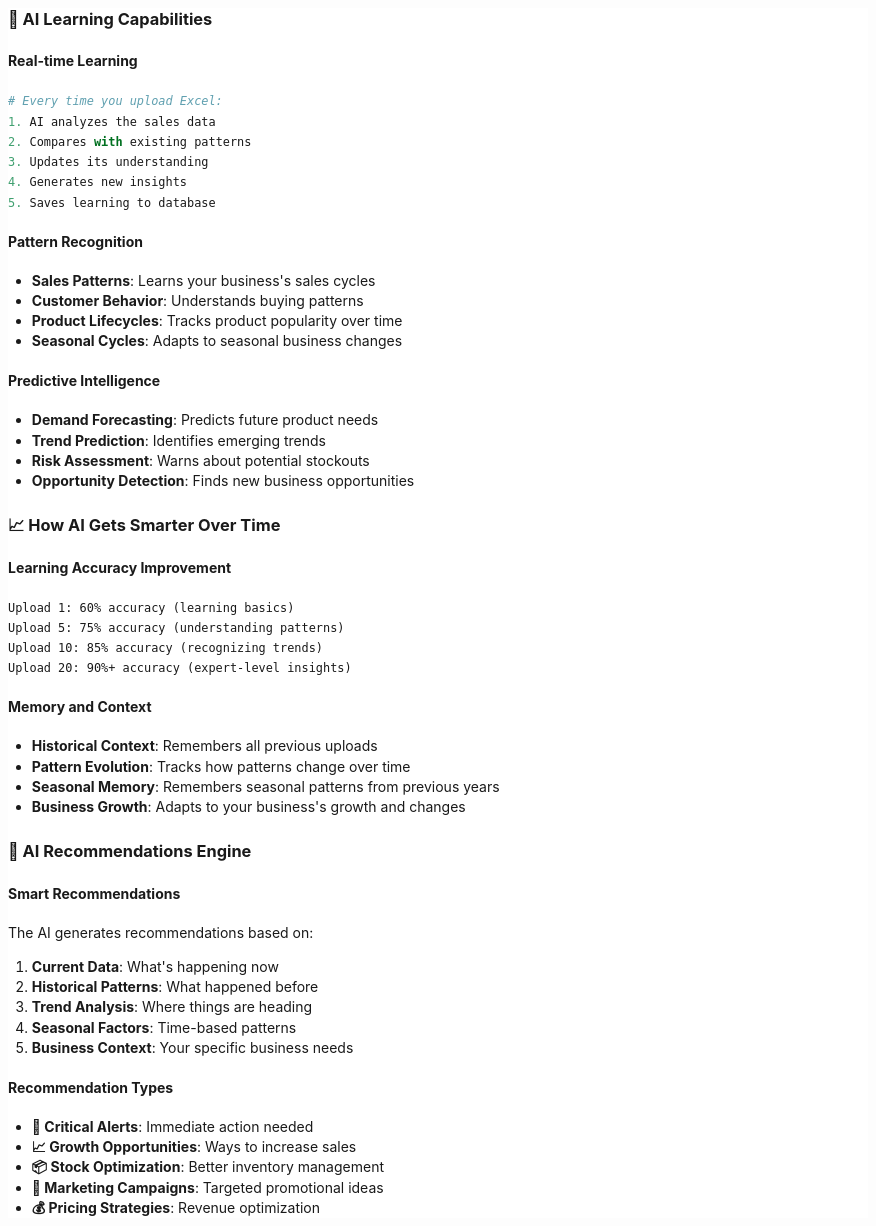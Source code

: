 ### **🧠 AI Learning Capabilities**

#### **Real-time Learning**
```python
# Every time you upload Excel:
1. AI analyzes the sales data
2. Compares with existing patterns
3. Updates its understanding
4. Generates new insights
5. Saves learning to database
```

#### **Pattern Recognition**
- **Sales Patterns**: Learns your business's sales cycles
- **Customer Behavior**: Understands buying patterns
- **Product Lifecycles**: Tracks product popularity over time
- **Seasonal Cycles**: Adapts to seasonal business changes

#### **Predictive Intelligence**
- **Demand Forecasting**: Predicts future product needs
- **Trend Prediction**: Identifies emerging trends
- **Risk Assessment**: Warns about potential stockouts
- **Opportunity Detection**: Finds new business opportunities

### **📈 How AI Gets Smarter Over Time**

#### **Learning Accuracy Improvement**
```
Upload 1: 60% accuracy (learning basics)
Upload 5: 75% accuracy (understanding patterns)
Upload 10: 85% accuracy (recognizing trends)
Upload 20: 90%+ accuracy (expert-level insights)
```

#### **Memory and Context**
- **Historical Context**: Remembers all previous uploads
- **Pattern Evolution**: Tracks how patterns change over time
- **Seasonal Memory**: Remembers seasonal patterns from previous years
- **Business Growth**: Adapts to your business's growth and changes

### **🎯 AI Recommendations Engine**

#### **Smart Recommendations**
The AI generates recommendations based on:
1. **Current Data**: What's happening now
2. **Historical Patterns**: What happened before
3. **Trend Analysis**: Where things are heading
4. **Seasonal Factors**: Time-based patterns
5. **Business Context**: Your specific business needs

#### **Recommendation Types**
- **🚨 Critical Alerts**: Immediate action needed
- **📈 Growth Opportunities**: Ways to increase sales
- **📦 Stock Optimization**: Better inventory management
- **🎯 Marketing Campaigns**: Targeted promotional ideas
- **💰 Pricing Strategies**: Revenue optimization
